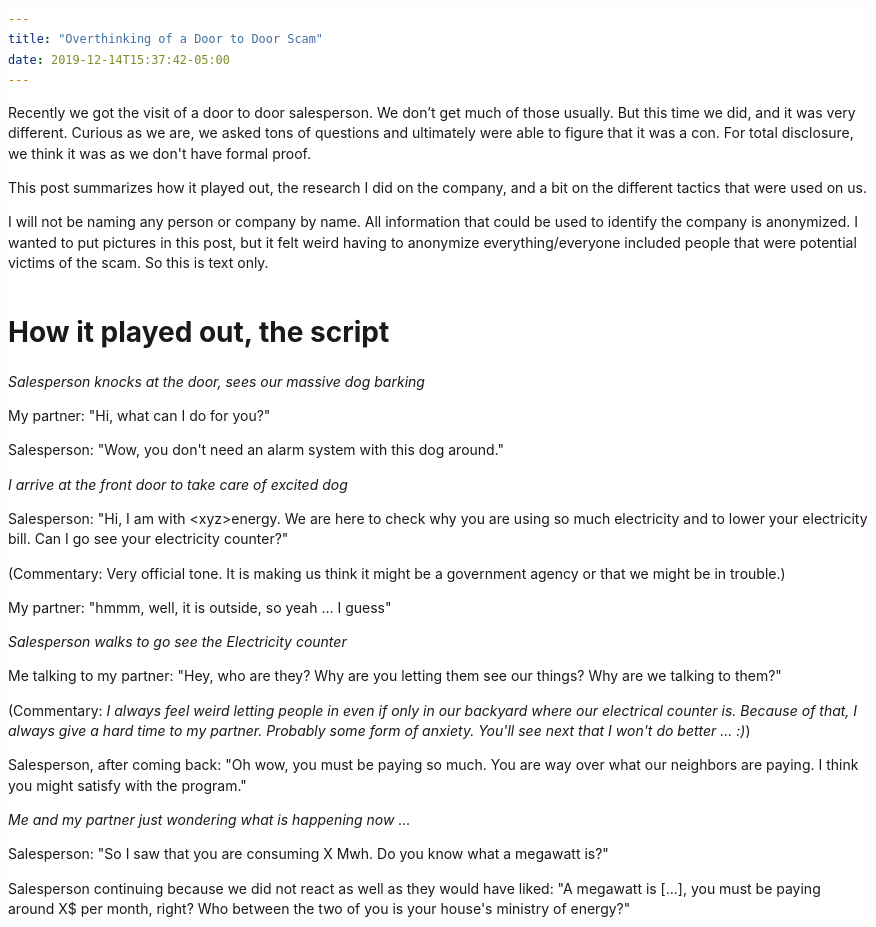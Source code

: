 ```yaml
---
title: "Overthinking of a Door to Door Scam"
date: 2019-12-14T15:37:42-05:00
---
```

Recently we got the visit of a door to door salesperson. We don’t get much of those usually. But this time we did, and it was very different. Curious as we are, we asked tons of questions and ultimately were able to figure that it was a con. For total disclosure, we think it was as we don't have formal proof.

This post summarizes how it played out, the research I did on the company, and a bit on the different tactics that were used on us.

I will not be naming any person or company by name. All information that could be used to identify the company is anonymized. I wanted to put pictures in this post, but it felt weird having to anonymize everything/everyone included people that were potential victims of the scam. So this is text only.

# How it played out, the script

_Salesperson knocks at the door, sees our massive dog barking_

My partner: "Hi, what can I do for you?"

Salesperson: "Wow, you don't need an alarm system with this dog around."

_I arrive at the front door to take care of excited dog_

Salesperson: "Hi, I am with &lt;xyz&gt;energy. We are here to check why you are using so much electricity and to lower your electricity bill. Can I go see your electricity counter?"

(Commentary: Very official tone. It is making us think it might be a government agency or that we might be in trouble.)

My partner: "hmmm, well, it is outside, so yeah ... I guess"

_Salesperson walks to go see the Electricity counter_

Me talking to my partner: "Hey, who are they? Why are you letting them see our things? Why are we talking to them?"

(Commentary: _I always feel weird letting people in even if only in our backyard where our electrical counter is. Because of that, I always give a hard time to my partner. Probably some form of anxiety. You'll see next that I won't do better ... :)_)

Salesperson, after coming back: "Oh wow, you must be paying so much. You are way over what our neighbors are paying. I think you might satisfy with the program."

_Me and my partner just wondering what is happening now ..._

Salesperson: "So I saw that you are consuming X Mwh. Do you know what a megawatt is?"

Salesperson continuing because we did not react as well as they would have liked: "A megawatt is [...], you must be paying around X$ per month, right? Who between the two of you is your house's ministry of energy?"
